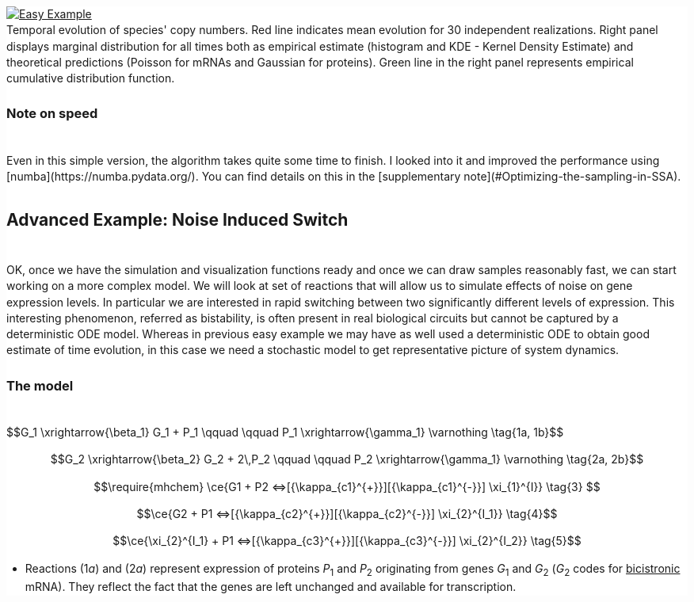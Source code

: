 
<div class="img_row">
    <a href="{{ site.baseurl }}/img/easy_example_evolution.png" target="_blank">
	<img class="col three" src="{{ site.baseurl }}/img/easy_example_evolution.png" alt="Easy Example" title="Easy Example"/></a>
</div>
<div class="col three caption">
Temporal evolution of species' copy numbers. Red line indicates mean evolution for 30 independent realizations. Right panel displays marginal distribution for all times both as empirical estimate (histogram and KDE - Kernel Density Estimate) and theoretical predictions (Poisson for mRNAs and Gaussian for proteins). Green line in the right panel represents empirical cumulative distribution function.
</div>



### Note on speed
<br/>
Even in this simple version, the algorithm takes quite some time to finish. I looked into it and improved the performance using [numba](https://numba.pydata.org/). You can find details on this in the [supplementary note](#Optimizing-the-sampling-in-SSA).

## Advanced Example: Noise Induced Switch
<br/>
OK, once we have the simulation and visualization functions ready and once we can draw samples reasonably fast, we can start working on a more complex model. We will look at set of reactions that will allow us to simulate effects of noise on gene expression levels. In particular we are interested in rapid switching between two significantly different levels of expression. This interesting phenomenon, referred as bistability, is often present in real biological circuits but cannot be captured by a deterministic ODE model. Whereas in previous easy example we may have as well used a deterministic ODE to obtain good estimate of time evolution, in this case we need a stochastic model to get representative picture of system dynamics.

###  The model
<br/>
$$G_1 \xrightarrow{\beta_1} G_1 + P_1 \qquad \qquad P_1 \xrightarrow{\gamma_1} \varnothing \tag{1a, 1b}$$

$$G_2 \xrightarrow{\beta_2} G_2 + 2\,P_2 \qquad \qquad P_2 \xrightarrow{\gamma_1} \varnothing \tag{2a, 2b}$$

$$\require{mhchem}
\ce{G1 + P2 <=>[{\kappa_{c1}^{+}}][{\kappa_{c1}^{-}}] \xi_{1}^{I}} \tag{3}
$$

$$\ce{G2 + P1 <=>[{\kappa_{c2}^{+}}][{\kappa_{c2}^{-}}] \xi_{2}^{I_1}} \tag{4}$$

$$\ce{\xi_{2}^{I_1} + P1 <=>[{\kappa_{c3}^{+}}][{\kappa_{c3}^{-}}] \xi_{2}^{I_2}} \tag{5}$$


* Reactions $(1a)$ and $(2a)$ represent expression of proteins $P_1$ and $P_2$ originating from genes $G_1$ and $G_2$ ($G_2$ codes for [bicistronic](https://en.wikipedia.org/wiki/Messenger_RNA#Monocistronic_versus_polycistronic_mRNA) mRNA). They reflect the fact that the genes are left unchanged and available for transcription.
